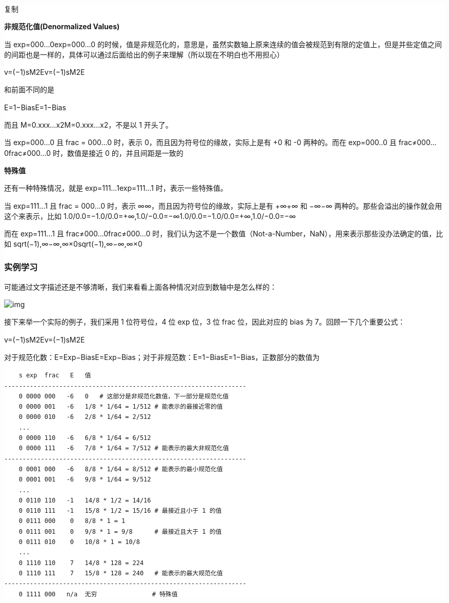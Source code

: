 复制

**非规范化值(Denormalized Values)**

当 exp=000…0exp=000…0 的时候，值是非规范化的，意思是，虽然实数轴上原来连续的值会被规范到有限的定值上，但是并些定值之间的间距也是一样的，具体可以通过后面给出的例子来理解（所以现在不明白也不用担心）



v=(−1)sM2Ev=(−1)sM2E

和前面不同的是



E=1−BiasE=1−Bias

而且 M=0.xxx…x2M=0.xxx…x2，不是以 1 开头了。

当 exp=000…0 且 frac = 000…0 时，表示 0，而且因为符号位的缘故，实际上是有 +0 和 -0 两种的。而在 exp=000..0 且 frac≠000…0frac≠000…0 时，数值是接近 0 的，并且间距是一致的

**特殊值**

还有一种特殊情况，就是 exp=111…1exp=111…1 时，表示一些特殊值。

当 exp=111…1 且 frac = 000…0 时，表示 ∞∞，而且因为符号位的缘故，实际上是有 +∞+∞ 和 −∞−∞ 两种的。那些会溢出的操作就会用这个来表示，比如 1.0/0.0=−1.0/0.0=+∞,1.0/−0.0=−∞1.0/0.0=−1.0/0.0=+∞,1.0/−0.0=−∞

而在 exp=111…1 且 frac≠000…0frac≠000…0 时，我们认为这不是一个数值（Not-a-Number，NaN），用来表示那些没办法确定的值，比如 sqrt(−1),∞−∞,∞×0sqrt(−1),∞−∞,∞×0

### 实例学习

可能通过文字描述还是不够清晰，我们来看看上面各种情况对应到数轴中是怎么样的：

![img](https://wdxtub.com/images/14609523456310.jpg)

接下来举一个实际的例子，我们采用 1 位符号位，4 位 exp 位，3 位 frac 位，因此对应的 bias 为 7。回顾一下几个重要公式：



v=(−1)sM2Ev=(−1)sM2E

对于规范化数：E=Exp−BiasE=Exp−Bias；对于非规范数：E=1−BiasE=1−Bias，正数部分的数值为

```
    s exp  frac   E   值
------------------------------------------------------------------
    0 0000 000   -6   0   # 这部分是非规范化数值，下一部分是规范化值
    0 0000 001   -6   1/8 * 1/64 = 1/512 # 能表示的最接近零的值
    0 0000 010   -6   2/8 * 1/64 = 2/512 
    ...
    0 0000 110   -6   6/8 * 1/64 = 6/512
    0 0000 111   -6   7/8 * 1/64 = 7/512 # 能表示的最大非规范化值
------------------------------------------------------------------
    0 0001 000   -6   8/8 * 1/64 = 8/512 # 能表示的最小规范化值
    0 0001 001   -6   9/8 * 1/64 = 9/512
    ...
    0 0110 110   -1   14/8 * 1/2 = 14/16
    0 0110 111   -1   15/8 * 1/2 = 15/16 # 最接近且小于 1 的值
    0 0111 000    0   8/8 * 1 = 1
    0 0111 001    0   9/8 * 1 = 9/8      # 最接近且大于 1 的值
    0 0111 010    0   10/8 * 1 = 10/8
    ...
    0 1110 110    7   14/8 * 128 = 224
    0 1110 111    7   15/8 * 128 = 240   # 能表示的最大规范化值
------------------------------------------------------------------
    0 1111 000   n/a  无穷               # 特殊值
```
